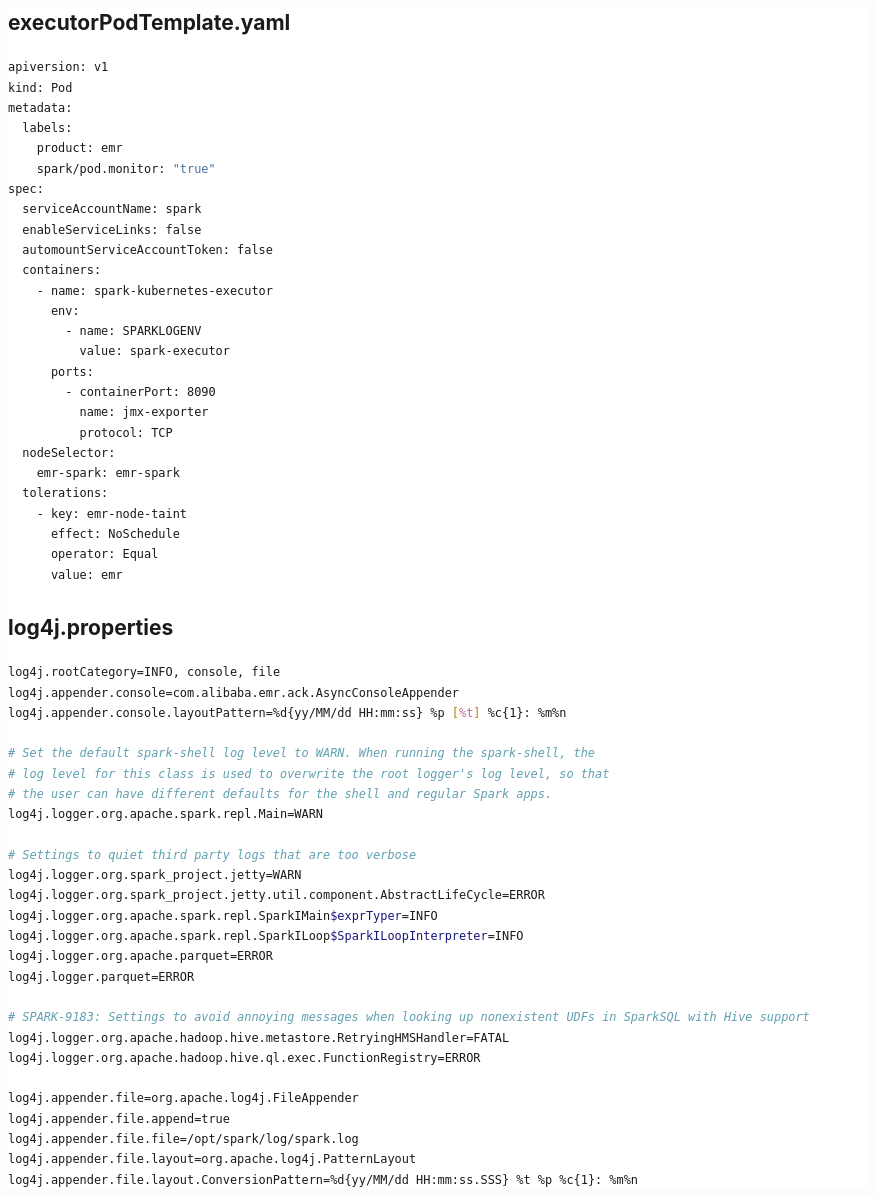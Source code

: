 ## executorPodTemplate.yaml

```bash
apiversion: v1
kind: Pod
metadata:
  labels:
    product: emr
    spark/pod.monitor: "true"
spec:
  serviceAccountName: spark
  enableServiceLinks: false
  automountServiceAccountToken: false
  containers:
    - name: spark-kubernetes-executor
      env:
        - name: SPARKLOGENV
          value: spark-executor
      ports:
        - containerPort: 8090
          name: jmx-exporter
          protocol: TCP
  nodeSelector:
    emr-spark: emr-spark
  tolerations:
    - key: emr-node-taint
      effect: NoSchedule
      operator: Equal
      value: emr
```

## log4j.properties

```bash
log4j.rootCategory=INFO, console, file
log4j.appender.console=com.alibaba.emr.ack.AsyncConsoleAppender
log4j.appender.console.layoutPattern=%d{yy/MM/dd HH:mm:ss} %p [%t] %c{1}: %m%n

# Set the default spark-shell log level to WARN. When running the spark-shell, the
# log level for this class is used to overwrite the root logger's log level, so that
# the user can have different defaults for the shell and regular Spark apps.
log4j.logger.org.apache.spark.repl.Main=WARN

# Settings to quiet third party logs that are too verbose
log4j.logger.org.spark_project.jetty=WARN
log4j.logger.org.spark_project.jetty.util.component.AbstractLifeCycle=ERROR
log4j.logger.org.apache.spark.repl.SparkIMain$exprTyper=INFO
log4j.logger.org.apache.spark.repl.SparkILoop$SparkILoopInterpreter=INFO
log4j.logger.org.apache.parquet=ERROR
log4j.logger.parquet=ERROR

# SPARK-9183: Settings to avoid annoying messages when looking up nonexistent UDFs in SparkSQL with Hive support
log4j.logger.org.apache.hadoop.hive.metastore.RetryingHMSHandler=FATAL
log4j.logger.org.apache.hadoop.hive.ql.exec.FunctionRegistry=ERROR

log4j.appender.file=org.apache.log4j.FileAppender
log4j.appender.file.append=true
log4j.appender.file.file=/opt/spark/log/spark.log
log4j.appender.file.layout=org.apache.log4j.PatternLayout
log4j.appender.file.layout.ConversionPattern=%d{yy/MM/dd HH:mm:ss.SSS} %t %p %c{1}: %m%n
```

